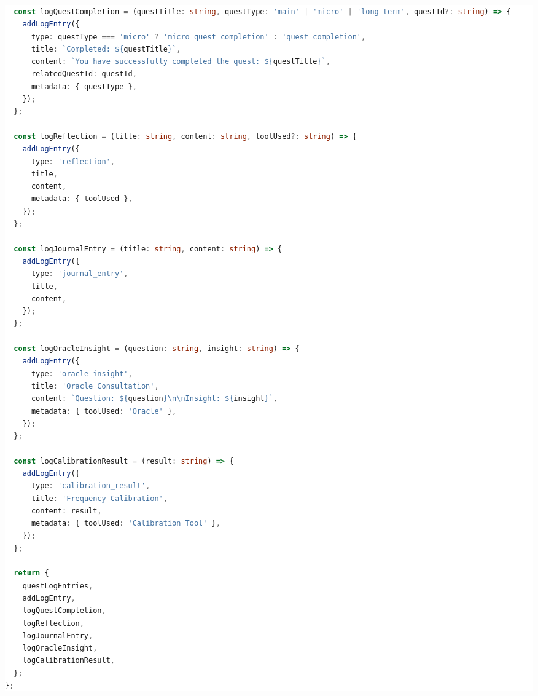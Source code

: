 ```typescript
  const logQuestCompletion = (questTitle: string, questType: 'main' | 'micro' | 'long-term', questId?: string) => {
    addLogEntry({
      type: questType === 'micro' ? 'micro_quest_completion' : 'quest_completion',
      title: `Completed: ${questTitle}`,
      content: `You have successfully completed the quest: ${questTitle}`,
      relatedQuestId: questId,
      metadata: { questType },
    });
  };

  const logReflection = (title: string, content: string, toolUsed?: string) => {
    addLogEntry({
      type: 'reflection',
      title,
      content,
      metadata: { toolUsed },
    });
  };

  const logJournalEntry = (title: string, content: string) => {
    addLogEntry({
      type: 'journal_entry',
      title,
      content,
    });
  };

  const logOracleInsight = (question: string, insight: string) => {
    addLogEntry({
      type: 'oracle_insight',
      title: 'Oracle Consultation',
      content: `Question: ${question}\n\nInsight: ${insight}`,
      metadata: { toolUsed: 'Oracle' },
    });
  };

  const logCalibrationResult = (result: string) => {
    addLogEntry({
      type: 'calibration_result',
      title: 'Frequency Calibration',
      content: result,
      metadata: { toolUsed: 'Calibration Tool' },
    });
  };

  return {
    questLogEntries,
    addLogEntry,
    logQuestCompletion,
    logReflection,
    logJournalEntry,
    logOracleInsight,
    logCalibrationResult,
  };
};
```
